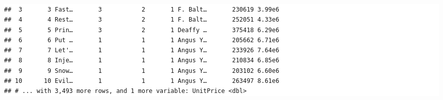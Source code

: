     ##  3       3 Fast…       3           2       1 F. Balt…       230619 3.99e6
    ##  4       4 Rest…       3           2       1 F. Balt…       252051 4.33e6
    ##  5       5 Prin…       3           2       1 Deaffy …       375418 6.29e6
    ##  6       6 Put …       1           1       1 Angus Y…       205662 6.71e6
    ##  7       7 Let'…       1           1       1 Angus Y…       233926 7.64e6
    ##  8       8 Inje…       1           1       1 Angus Y…       210834 6.85e6
    ##  9       9 Snow…       1           1       1 Angus Y…       203102 6.60e6
    ## 10      10 Evil…       1           1       1 Angus Y…       263497 8.61e6
    ## # ... with 3,493 more rows, and 1 more variable: UnitPrice <dbl>

